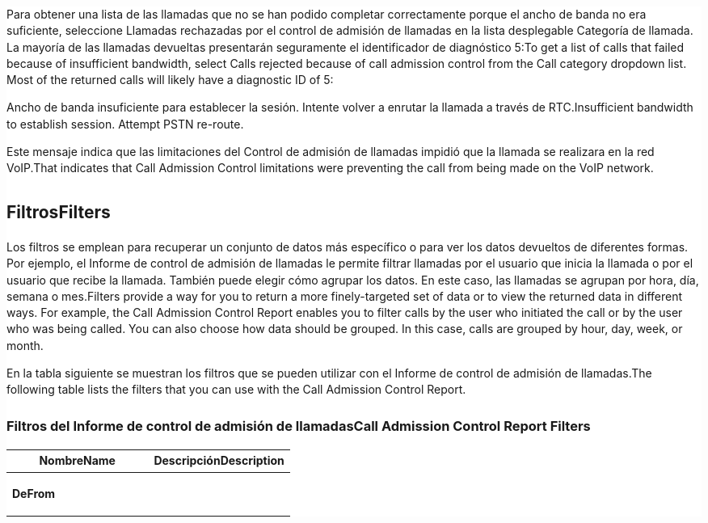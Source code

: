 <span data-ttu-id="f53b0-p103">Para obtener una lista de las llamadas que no se han podido completar correctamente porque el ancho de banda no era suficiente, seleccione Llamadas rechazadas por el control de admisión de llamadas en la lista desplegable Categoría de llamada. La mayoría de las llamadas devueltas presentarán seguramente el identificador de diagnóstico 5:</span><span class="sxs-lookup"><span data-stu-id="f53b0-p103">To get a list of calls that failed because of insufficient bandwidth, select Calls rejected because of call admission control from the Call category dropdown list. Most of the returned calls will likely have a diagnostic ID of 5:</span></span>

<span data-ttu-id="f53b0-p104">Ancho de banda insuficiente para establecer la sesión. Intente volver a enrutar la llamada a través de RTC.</span><span class="sxs-lookup"><span data-stu-id="f53b0-p104">Insufficient bandwidth to establish session. Attempt PSTN re-route.</span></span>

<span data-ttu-id="f53b0-120">Este mensaje indica que las limitaciones del Control de admisión de llamadas impidió que la llamada se realizara en la red VoIP.</span><span class="sxs-lookup"><span data-stu-id="f53b0-120">That indicates that Call Admission Control limitations were preventing the call from being made on the VoIP network.</span></span>

</div>

<div>

## <a name="filters"></a><span data-ttu-id="f53b0-121">Filtros</span><span class="sxs-lookup"><span data-stu-id="f53b0-121">Filters</span></span>

<span data-ttu-id="f53b0-p105">Los filtros se emplean para recuperar un conjunto de datos más específico o para ver los datos devueltos de diferentes formas. Por ejemplo, el Informe de control de admisión de llamadas le permite filtrar llamadas por el usuario que inicia la llamada o por el usuario que recibe la llamada. También puede elegir cómo agrupar los datos. En este caso, las llamadas se agrupan por hora, día, semana o mes.</span><span class="sxs-lookup"><span data-stu-id="f53b0-p105">Filters provide a way for you to return a more finely-targeted set of data or to view the returned data in different ways. For example, the Call Admission Control Report enables you to filter calls by the user who initiated the call or by the user who was being called. You can also choose how data should be grouped. In this case, calls are grouped by hour, day, week, or month.</span></span>

<span data-ttu-id="f53b0-126">En la tabla siguiente se muestran los filtros que se pueden utilizar con el Informe de control de admisión de llamadas.</span><span class="sxs-lookup"><span data-stu-id="f53b0-126">The following table lists the filters that you can use with the Call Admission Control Report.</span></span>

### <a name="call-admission-control-report-filters"></a><span data-ttu-id="f53b0-127">Filtros del Informe de control de admisión de llamadas</span><span class="sxs-lookup"><span data-stu-id="f53b0-127">Call Admission Control Report Filters</span></span>

<table>
<colgroup>
<col style="width: 50%" />
<col style="width: 50%" />
</colgroup>
<thead>
<tr class="header">
<th><span data-ttu-id="f53b0-128">Nombre</span><span class="sxs-lookup"><span data-stu-id="f53b0-128">Name</span></span></th>
<th><span data-ttu-id="f53b0-129">Descripción</span><span class="sxs-lookup"><span data-stu-id="f53b0-129">Description</span></span></th>
</tr>
</thead>
<tbody>
<tr class="odd">
<td><p><span data-ttu-id="f53b0-130"><strong>De</strong></span><span class="sxs-lookup"><span data-stu-id="f53b0-130"><strong>From</strong></span></span></p></td>